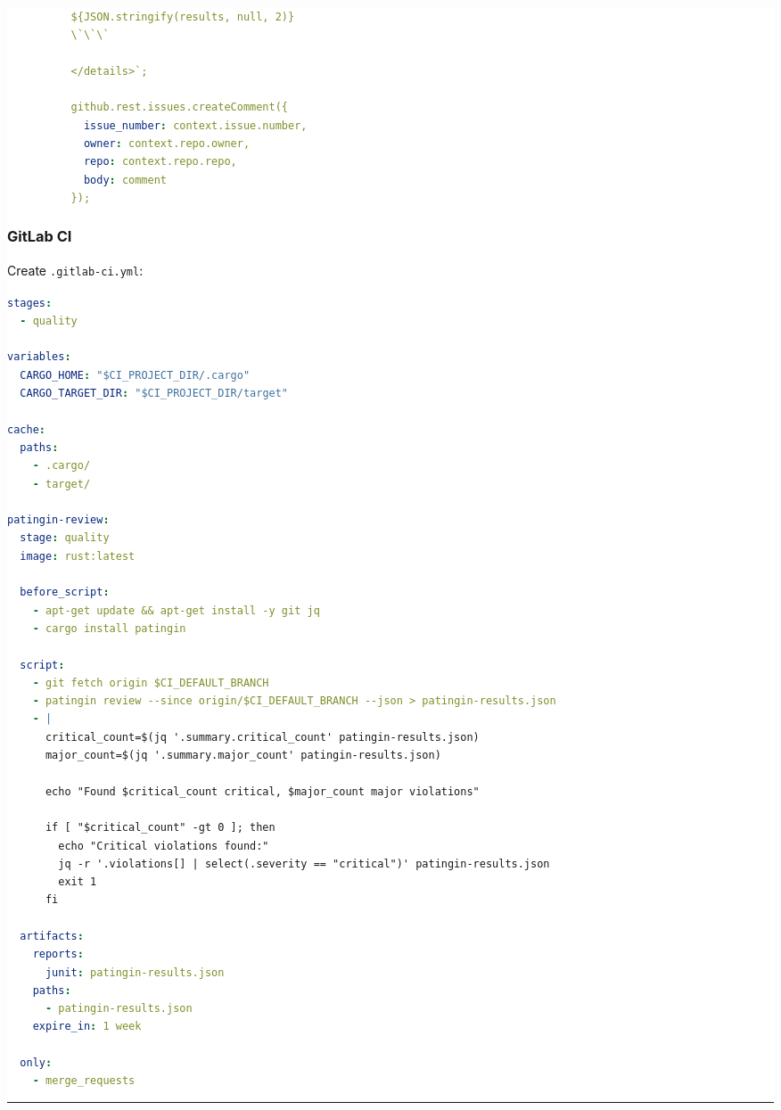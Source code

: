```yaml
          ${JSON.stringify(results, null, 2)}
          \`\`\`
          
          </details>`;
          
          github.rest.issues.createComment({
            issue_number: context.issue.number,
            owner: context.repo.owner,
            repo: context.repo.repo,
            body: comment
          });
```

### GitLab CI

Create `.gitlab-ci.yml`:

```yaml
stages:
  - quality

variables:
  CARGO_HOME: "$CI_PROJECT_DIR/.cargo"
  CARGO_TARGET_DIR: "$CI_PROJECT_DIR/target"

cache:
  paths:
    - .cargo/
    - target/

patingin-review:
  stage: quality
  image: rust:latest
  
  before_script:
    - apt-get update && apt-get install -y git jq
    - cargo install patingin
  
  script:
    - git fetch origin $CI_DEFAULT_BRANCH
    - patingin review --since origin/$CI_DEFAULT_BRANCH --json > patingin-results.json
    - |
      critical_count=$(jq '.summary.critical_count' patingin-results.json)
      major_count=$(jq '.summary.major_count' patingin-results.json)
      
      echo "Found $critical_count critical, $major_count major violations"
      
      if [ "$critical_count" -gt 0 ]; then
        echo "Critical violations found:"
        jq -r '.violations[] | select(.severity == "critical")' patingin-results.json
        exit 1
      fi
  
  artifacts:
    reports:
      junit: patingin-results.json
    paths:
      - patingin-results.json
    expire_in: 1 week
  
  only:
    - merge_requests
```

---